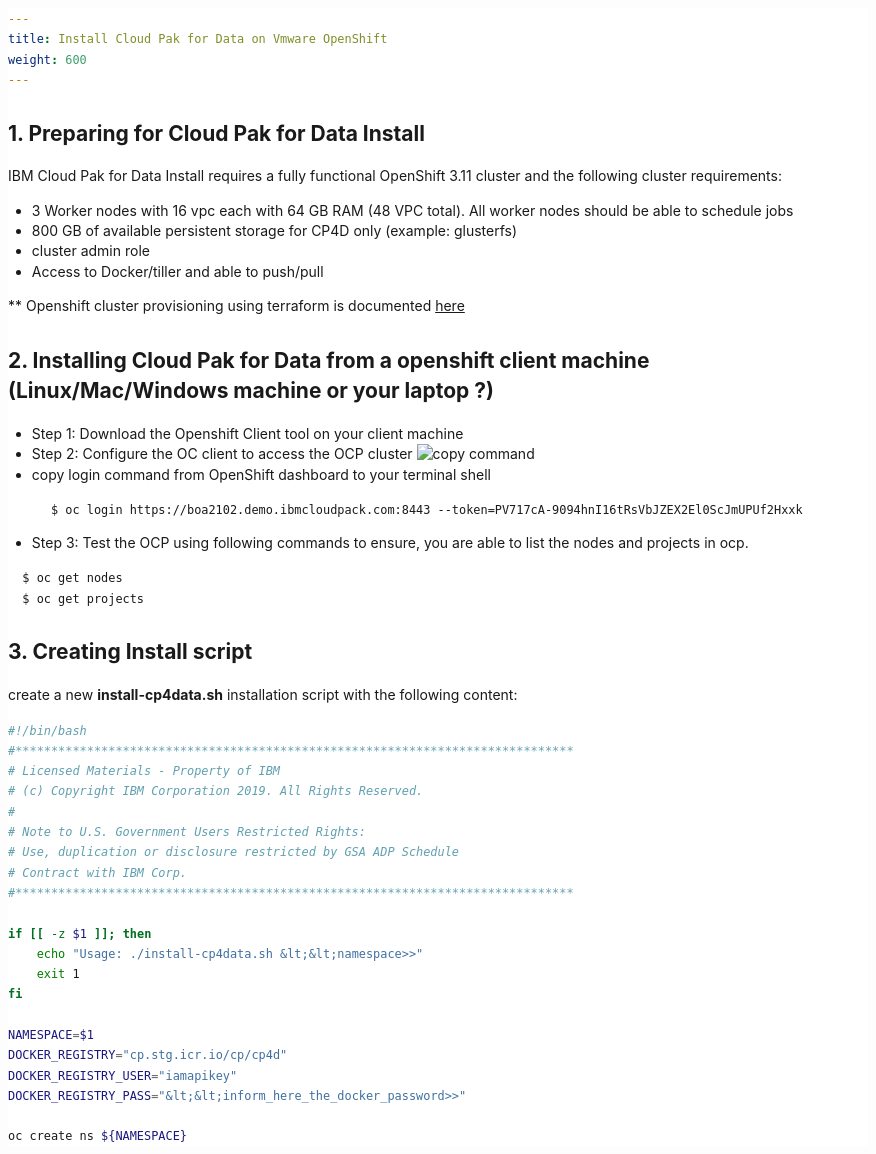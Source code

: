 ```yaml
---
title: Install Cloud Pak for Data on Vmware OpenShift
weight: 600
---
```


## 1. Preparing for Cloud Pak for Data Install
IBM Cloud Pak for Data Install requires a fully functional OpenShift 3.11 cluster and the following cluster requirements:
- 3 Worker nodes with 16 vpc each with 64 GB RAM (48 VPC total). All worker nodes should be able to schedule jobs
- 800 GB of available persistent storage for CP4D only (example: glusterfs)
- cluster admin role
- Access to Docker/tiller and able to push/pull

** Openshift cluster provisioning using terraform is documented [here](https://pages.github.ibm.com/CASE/cloudpak-onboard-residency/data/install-Openshift-On-Vmware)


## 2. Installing Cloud Pak for Data from a openshift client machine (Linux/Mac/Windows machine or your laptop ?)
- Step 1: Download the Openshift Client tool on your client machine
- Step 2: Configure the OC client to access the OCP cluster
      ![copy command](https://github.ibm.com/CASE/cloudpak-onboard-residency/blob/gh-pages/assets/img/cp4d/oc-client-config.jpg)
- copy login command from OpenShift dashboard to your terminal shell
     
``` 
      $ oc login https://boa2102.demo.ibmcloudpack.com:8443 --token=PV717cA-9094hnI16tRsVbJZEX2El0ScJmUPUf2Hxxk
```
- Step 3: Test the OCP using following commands to ensure, you are able to list the nodes and projects in ocp.
```
  $ oc get nodes
  $ oc get projects
```

## 3. Creating Install script
create a new <b>install-cp4data.sh</b> installation script with the following content:

```bash
#!/bin/bash
#******************************************************************************
# Licensed Materials - Property of IBM
# (c) Copyright IBM Corporation 2019. All Rights Reserved.
#
# Note to U.S. Government Users Restricted Rights:
# Use, duplication or disclosure restricted by GSA ADP Schedule
# Contract with IBM Corp.
#******************************************************************************

if [[ -z $1 ]]; then
    echo "Usage: ./install-cp4data.sh &lt;&lt;namespace>>"
    exit 1
fi

NAMESPACE=$1
DOCKER_REGISTRY="cp.stg.icr.io/cp/cp4d"
DOCKER_REGISTRY_USER="iamapikey"
DOCKER_REGISTRY_PASS="&lt;&lt;inform_here_the_docker_password>>"

oc create ns ${NAMESPACE}

```